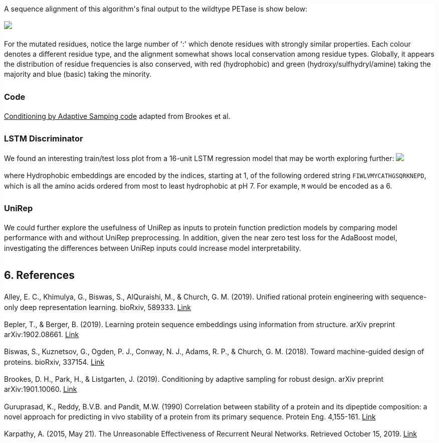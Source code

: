 A sequence alignment of this algorithm's final output to the wildtype PETase is show below:  

![](https://i.imgur.com/2jcHjGP.png)

For the mutated residues, notice the large number of ':' which denote residues with strongly similar properties. Each colour denotes a different residue type, and the alignment somewhat shows local conservation among residue types. Globally, it appears the distribution of residue frequencies is also conserved, with red (hydrophobic) and green (hydroxy/sulfhydryl/amine) taking the majority and blue (basic) taking the minority.

### Code

[Conditioning by Adaptive Samping code](https://colab.research.google.com/drive/11JI0PEvFY9hVLa-U5kzkN9Ry-LPbm8O9) adapted from Brookes et al.

### LSTM Discriminator

We found an interesting train/test loss plot from a 16-unit LSTM regression model that may be worth exploring further:
![](https://i.imgur.com/i6BZHoL.png)

where Hydrophobic embeddings are encoded by the indices, starting at 1, of the following ordered string `FIWLVMYCATHGSQRKNEPD`, which is all the amino acids ordered from most to least hydrophobic at pH 7. For example, `M` would be encoded as a 6.

### UniRep

We could further explore the usefulness of UniRep as inputs to protein function prediction models by comparing model performance with and without UniRep preprocessing. In addition, given the near zero test loss for the AdaBoost model, investigating the differences between UniRep inputs could increase model interpretability.

## 6. References

Alley, E. C., Khimulya, G., Biswas, S., AlQuraishi, M., & Church, G. M. (2019). Unified rational protein engineering with sequence-only deep representation learning. bioRxiv, 589333. [Link](https://www.biorxiv.org/content/biorxiv/early/2019/03/26/589333.full.pdf)

Bepler, T., & Berger, B. (2019). Learning protein sequence embeddings using information from structure. arXiv preprint arXiv:1902.08661. [Link](https://arxiv.org/pdf/1902.08661)

Biswas, S., Kuznetsov, G., Ogden, P. J., Conway, N. J., Adams, R. P., & Church, G. M. (2018). Toward machine-guided design of proteins. bioRxiv, 337154. [Link](https://www.biorxiv.org/content/biorxiv/early/2018/06/02/337154.full.pdf)

Brookes, D. H., Park, H., & Listgarten, J. (2019). Conditioning by adaptive sampling for robust design. arXiv preprint arXiv:1901.10060. [Link](https://arxiv.org/pdf/1901.10060)

Guruprasad, K., Reddy, B.V.B. and Pandit, M.W. (1990) Correlation between stability of a protein and its dipeptide composition: a novel approach for predicting in vivo stability of a protein from its primary sequence. Protein Eng. 4,155-161. [Link](http://www.ncbi.nlm.nih.gov/entrez/query.fcgi?cmd=Retrieve&db=PubMed&list_uids=2075190&dopt=Abstract)

Karpathy, A. (2015, May 21). The Unreasonable Effectiveness of Recurrent Neural Networks. Retrieved October 15, 2019. [Link](http://karpathy.github.io/2015/05/21/rnn-effectiveness/)
